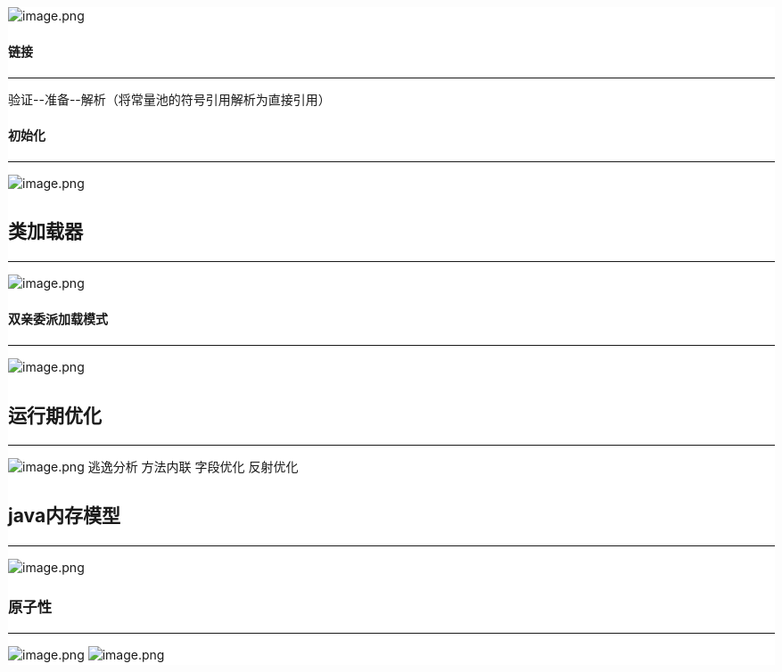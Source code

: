 ![image.png](https://cdn.nlark.com/yuque/0/2022/png/27426792/1651057398091-065fd3e4-9c19-4c65-93f4-a51c877cb9a4.png#clientId=uf03a39b4-7554-4&crop=0&crop=0&crop=1&crop=1&from=paste&height=603&id=uf0852f17&margin=%5Bobject%20Object%5D&name=image.png&originHeight=603&originWidth=1293&originalType=binary&ratio=1&rotation=0&showTitle=false&size=447326&status=done&style=none&taskId=u751d62b9-d52c-419b-8726-9433a62ea30&title=&width=1293)

#### 链接

---

验证--准备--解析（将常量池的符号引用解析为直接引用）

#### 初始化

---

![image.png](https://cdn.nlark.com/yuque/0/2022/png/27426792/1651057670475-ac19d874-d46e-4326-95c4-947e6022769a.png#clientId=uf03a39b4-7554-4&crop=0&crop=0&crop=1&crop=1&from=paste&height=763&id=u0c94f109&margin=%5Bobject%20Object%5D&name=image.png&originHeight=763&originWidth=945&originalType=binary&ratio=1&rotation=0&showTitle=false&size=538612&status=done&style=none&taskId=u8cf7bdf2-2715-4e0b-bf4e-d8deec62f03&title=&width=945)


## 类加载器

---

![image.png](https://cdn.nlark.com/yuque/0/2022/png/27426792/1651057729543-85f36ead-7c3f-4731-adfc-172c70f0b40b.png#clientId=uf03a39b4-7554-4&crop=0&crop=0&crop=1&crop=1&from=paste&height=346&id=u23bcb695&margin=%5Bobject%20Object%5D&name=image.png&originHeight=346&originWidth=1359&originalType=binary&ratio=1&rotation=0&showTitle=false&size=271381&status=done&style=none&taskId=u724a0902-6fea-4e45-af7e-fee82b77a9e&title=&width=1359)

#### 双亲委派加载模式

---

![image.png](https://cdn.nlark.com/yuque/0/2022/png/27426792/1651057924107-b46f7301-eb65-4275-a1ba-517c07d1cadf.png#clientId=uf03a39b4-7554-4&crop=0&crop=0&crop=1&crop=1&from=paste&height=860&id=u80a79d37&margin=%5Bobject%20Object%5D&name=image.png&originHeight=860&originWidth=1286&originalType=binary&ratio=1&rotation=0&showTitle=false&size=660032&status=done&style=none&taskId=u8200b61e-8b40-4819-802c-42272ea7303&title=&width=1286)


## 运行期优化

---

![image.png](https://cdn.nlark.com/yuque/0/2022/png/27426792/1651058270880-b2483ce7-4e54-4870-9010-72074b3c06db.png#clientId=uf03a39b4-7554-4&crop=0&crop=0&crop=1&crop=1&from=paste&height=762&id=u822a63e8&margin=%5Bobject%20Object%5D&name=image.png&originHeight=762&originWidth=1407&originalType=binary&ratio=1&rotation=0&showTitle=false&size=781558&status=done&style=none&taskId=u8ad47b0f-4a2c-470b-9f47-1d8eb5f04de&title=&width=1407)
逃逸分析
方法内联
字段优化
反射优化



## java内存模型

---

![image.png](https://cdn.nlark.com/yuque/0/2022/png/27426792/1651058532825-eff43dc2-4ee4-4a8b-bc39-1562c47e3af4.png#clientId=uf03a39b4-7554-4&crop=0&crop=0&crop=1&crop=1&from=paste&height=360&id=u4c75737e&margin=%5Bobject%20Object%5D&name=image.png&originHeight=360&originWidth=1337&originalType=binary&ratio=1&rotation=0&showTitle=false&size=379631&status=done&style=none&taskId=u2b95aa17-8b00-49b8-9486-a67f513defc&title=&width=1337)
### 原子性

---

![image.png](https://cdn.nlark.com/yuque/0/2022/png/27426792/1651058590361-b2a0338d-d134-4f21-960f-185c14c8a583.png#clientId=uf03a39b4-7554-4&crop=0&crop=0&crop=1&crop=1&from=paste&height=892&id=ud958afea&margin=%5Bobject%20Object%5D&name=image.png&originHeight=892&originWidth=1356&originalType=binary&ratio=1&rotation=0&showTitle=false&size=385970&status=done&style=none&taskId=uda7e4d26-1310-4053-8d02-7f9cc384d3f&title=&width=1356)
![image.png](https://cdn.nlark.com/yuque/0/2022/png/27426792/1651058749752-4c0f07ab-4412-4e76-8dc6-bf7e973a05b4.png#clientId=uf03a39b4-7554-4&crop=0&crop=0&crop=1&crop=1&from=paste&height=753&id=u53ca8f6b&margin=%5Bobject%20Object%5D&name=image.png&originHeight=753&originWidth=984&originalType=binary&ratio=1&rotation=0&showTitle=false&size=480617&status=done&style=none&taskId=u9148d18a-d84f-4cce-8625-706ddd7a88a&title=&width=984)
